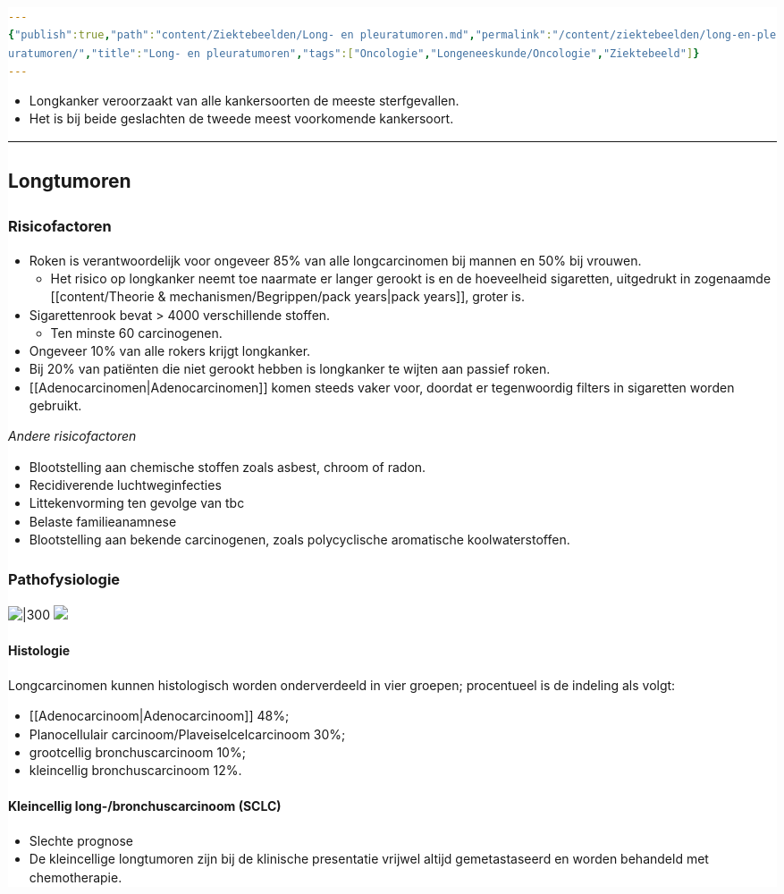 ```yaml
---
{"publish":true,"path":"content/Ziektebeelden/Long- en pleuratumoren.md","permalink":"/content/ziektebeelden/long-en-pleuratumoren/","title":"Long- en pleuratumoren","tags":["Oncologie","Longeneeskunde/Oncologie","Ziektebeeld"]}
---
```




- Longkanker veroorzaakt van alle kankersoorten de meeste sterfgevallen. 
- Het is bij beide geslachten de tweede meest voorkomende kankersoort. 
---

## Longtumoren
### Risicofactoren

- Roken is verantwoordelijk voor ongeveer 85% van alle longcarcinomen bij mannen en 50% bij vrouwen. 
	- Het risico op longkanker neemt toe naarmate er langer gerookt is en de hoeveelheid sigaretten, uitgedrukt in zogenaamde [[content/Theorie & mechanismen/Begrippen/pack years\|pack years]], groter is.
- Sigarettenrook bevat > 4000 verschillende stoffen. 
	- Ten minste 60 carcinogenen.
- Ongeveer 10% van alle rokers krijgt longkanker.
- Bij 20% van patiënten die niet gerookt hebben is longkanker te wijten aan passief roken.
- [[Adenocarcinomen\|Adenocarcinomen]] komen steeds vaker voor, doordat er tegenwoordig filters in sigaretten worden gebruikt. 

*Andere risicofactoren* 
- Blootstelling aan chemische stoffen zoals asbest, chroom of radon. 
- Recidiverende luchtweginfecties
- Littekenvorming ten gevolge van tbc
- Belaste familieanamnese
- Blootstelling aan bekende carcinogenen, zoals polycyclische aromatische koolwaterstoffen.
### Pathofysiologie

![|300](https://i.imgur.com/0tiiIiV.png)
![](https://i.imgur.com/ASn6l5y.png)

#### Histologie

Longcarcinomen kunnen histologisch worden onderverdeeld in vier groepen; procentueel is de indeling als volgt:
  - [[Adenocarcinoom\|Adenocarcinoom]] 48%;
-   Planocellulair carcinoom/Plaveiselcelcarcinoom 30%;
-   grootcellig bronchuscarcinoom 10%;
-   kleincellig bronchuscarcinoom 12%.

#### Kleincellig long-/bronchuscarcinoom (SCLC)
- Slechte prognose
- De kleincellige longtumoren zijn bij de klinische presentatie vrijwel altijd gemetastaseerd en worden behandeld met chemotherapie.
